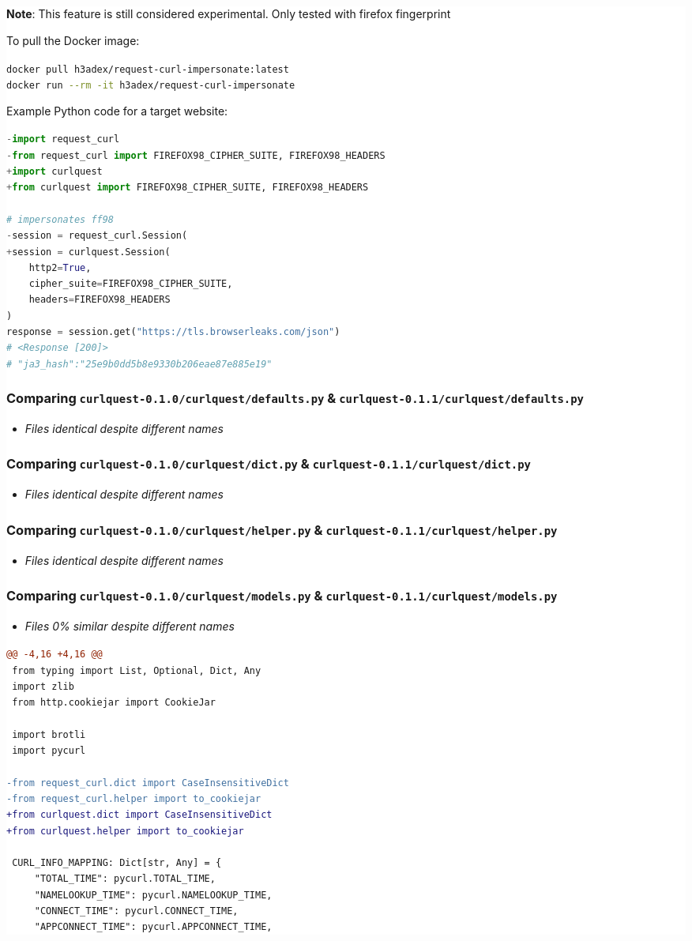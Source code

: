  **Note**: This feature is still considered experimental. Only tested with firefox fingerprint
 
 To pull the Docker image:
 
 ```bash
 docker pull h3adex/request-curl-impersonate:latest
 docker run --rm -it h3adex/request-curl-impersonate
 ```
 
 Example Python code for a target website:
 
 ```python
-import request_curl
-from request_curl import FIREFOX98_CIPHER_SUITE, FIREFOX98_HEADERS
+import curlquest
+from curlquest import FIREFOX98_CIPHER_SUITE, FIREFOX98_HEADERS
 
 # impersonates ff98
-session = request_curl.Session(
+session = curlquest.Session(
     http2=True, 
     cipher_suite=FIREFOX98_CIPHER_SUITE, 
     headers=FIREFOX98_HEADERS
 )
 response = session.get("https://tls.browserleaks.com/json")
 # <Response [200]>
 # "ja3_hash":"25e9b0dd5b8e9330b206eae87e885e19"
```

### Comparing `curlquest-0.1.0/curlquest/defaults.py` & `curlquest-0.1.1/curlquest/defaults.py`

 * *Files identical despite different names*

### Comparing `curlquest-0.1.0/curlquest/dict.py` & `curlquest-0.1.1/curlquest/dict.py`

 * *Files identical despite different names*

### Comparing `curlquest-0.1.0/curlquest/helper.py` & `curlquest-0.1.1/curlquest/helper.py`

 * *Files identical despite different names*

### Comparing `curlquest-0.1.0/curlquest/models.py` & `curlquest-0.1.1/curlquest/models.py`

 * *Files 0% similar despite different names*

```diff
@@ -4,16 +4,16 @@
 from typing import List, Optional, Dict, Any
 import zlib
 from http.cookiejar import CookieJar
 
 import brotli
 import pycurl
 
-from request_curl.dict import CaseInsensitiveDict
-from request_curl.helper import to_cookiejar
+from curlquest.dict import CaseInsensitiveDict
+from curlquest.helper import to_cookiejar
 
 CURL_INFO_MAPPING: Dict[str, Any] = {
     "TOTAL_TIME": pycurl.TOTAL_TIME,
     "NAMELOOKUP_TIME": pycurl.NAMELOOKUP_TIME,
     "CONNECT_TIME": pycurl.CONNECT_TIME,
     "APPCONNECT_TIME": pycurl.APPCONNECT_TIME,
```